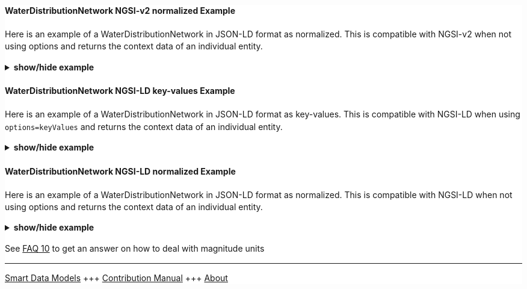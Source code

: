 #### WaterDistributionNetwork NGSI-v2 normalized Example    

Here is an example of a WaterDistributionNetwork in JSON-LD format as normalized. This is compatible with NGSI-v2 when not using options and returns the context data of an individual entity.  
<details><summary><strong>show/hide example</strong></summary></details>  

#### WaterDistributionNetwork NGSI-LD key-values Example    

Here is an example of a WaterDistributionNetwork in JSON-LD format as key-values. This is compatible with NGSI-LD when  using `options=keyValues` and returns the context data of an individual entity.  
<details><summary><strong>show/hide example</strong></summary></details>  

#### WaterDistributionNetwork NGSI-LD normalized Example    

Here is an example of a WaterDistributionNetwork in JSON-LD format as normalized. This is compatible with NGSI-LD when not using options and returns the context data of an individual entity.  
<details><summary><strong>show/hide example</strong></summary></details>
  

  

  

  

See [FAQ 10](https://smartdatamodels.org/index.php/faqs/) to get an answer on how to deal with magnitude units  

  

  
---  

[Smart Data Models](https://smartdatamodels.org) +++ [Contribution Manual](https://bit.ly/contribution_manual) +++ [About](https://bit.ly/Introduction_SDM)
  
